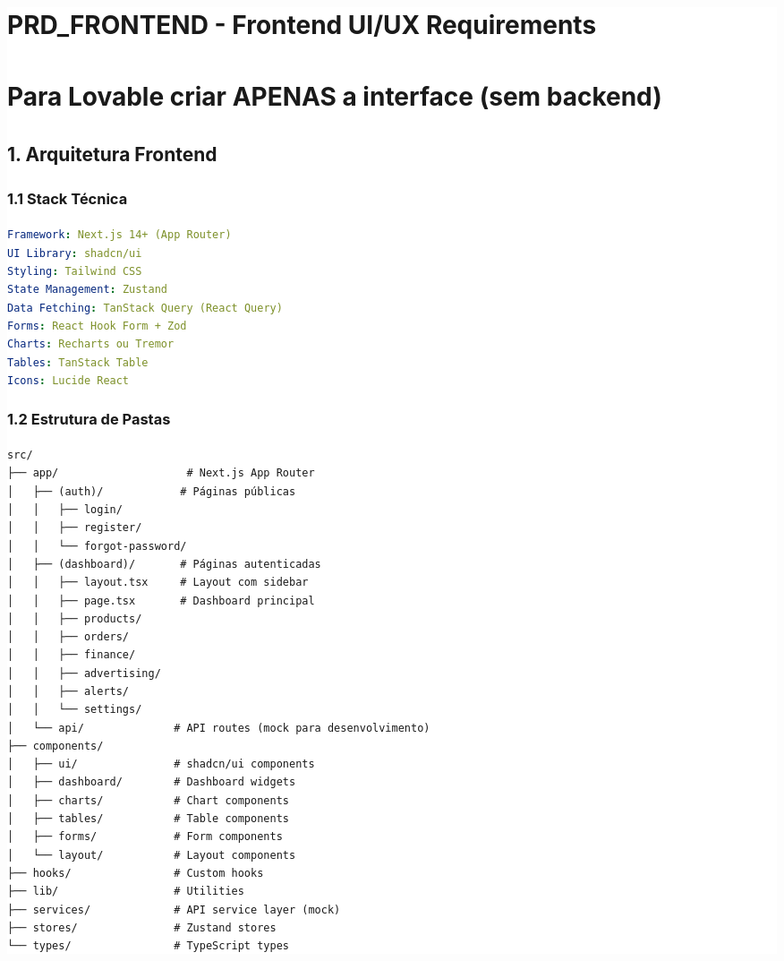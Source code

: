 # PRD_FRONTEND - Frontend UI/UX Requirements
# Para Lovable criar APENAS a interface (sem backend)

## 1. Arquitetura Frontend

### 1.1 Stack Técnica
```yaml
Framework: Next.js 14+ (App Router)
UI Library: shadcn/ui
Styling: Tailwind CSS
State Management: Zustand
Data Fetching: TanStack Query (React Query)
Forms: React Hook Form + Zod
Charts: Recharts ou Tremor
Tables: TanStack Table
Icons: Lucide React
```

### 1.2 Estrutura de Pastas
```
src/
├── app/                    # Next.js App Router
│   ├── (auth)/            # Páginas públicas
│   │   ├── login/
│   │   ├── register/
│   │   └── forgot-password/
│   ├── (dashboard)/       # Páginas autenticadas
│   │   ├── layout.tsx     # Layout com sidebar
│   │   ├── page.tsx       # Dashboard principal
│   │   ├── products/
│   │   ├── orders/
│   │   ├── finance/
│   │   ├── advertising/
│   │   ├── alerts/
│   │   └── settings/
│   └── api/              # API routes (mock para desenvolvimento)
├── components/
│   ├── ui/               # shadcn/ui components
│   ├── dashboard/        # Dashboard widgets
│   ├── charts/           # Chart components
│   ├── tables/           # Table components
│   ├── forms/            # Form components
│   └── layout/           # Layout components
├── hooks/                # Custom hooks
├── lib/                  # Utilities
├── services/             # API service layer (mock)
├── stores/               # Zustand stores
└── types/                # TypeScript types
```
